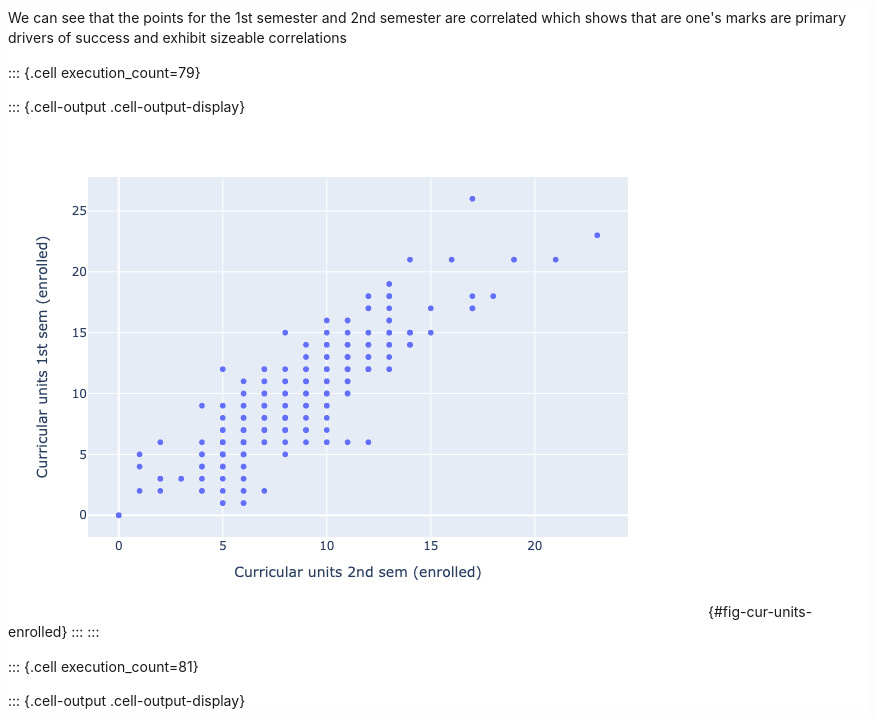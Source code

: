
We can see that the points for the 1st semester and 2nd semester are correlated which shows that are one's marks are primary drivers of success and exhibit sizeable correlations 

::: {.cell execution_count=79}

::: {.cell-output .cell-output-display}
![Vizualization for curricular successively enrolled units](report_AzadhdhinNedalYunisAlFraijat_files/figure-pdf/fig-cur-units-enrolled-output-1.png){#fig-cur-units-enrolled}
:::
:::




::: {.cell execution_count=81}

::: {.cell-output .cell-output-display}